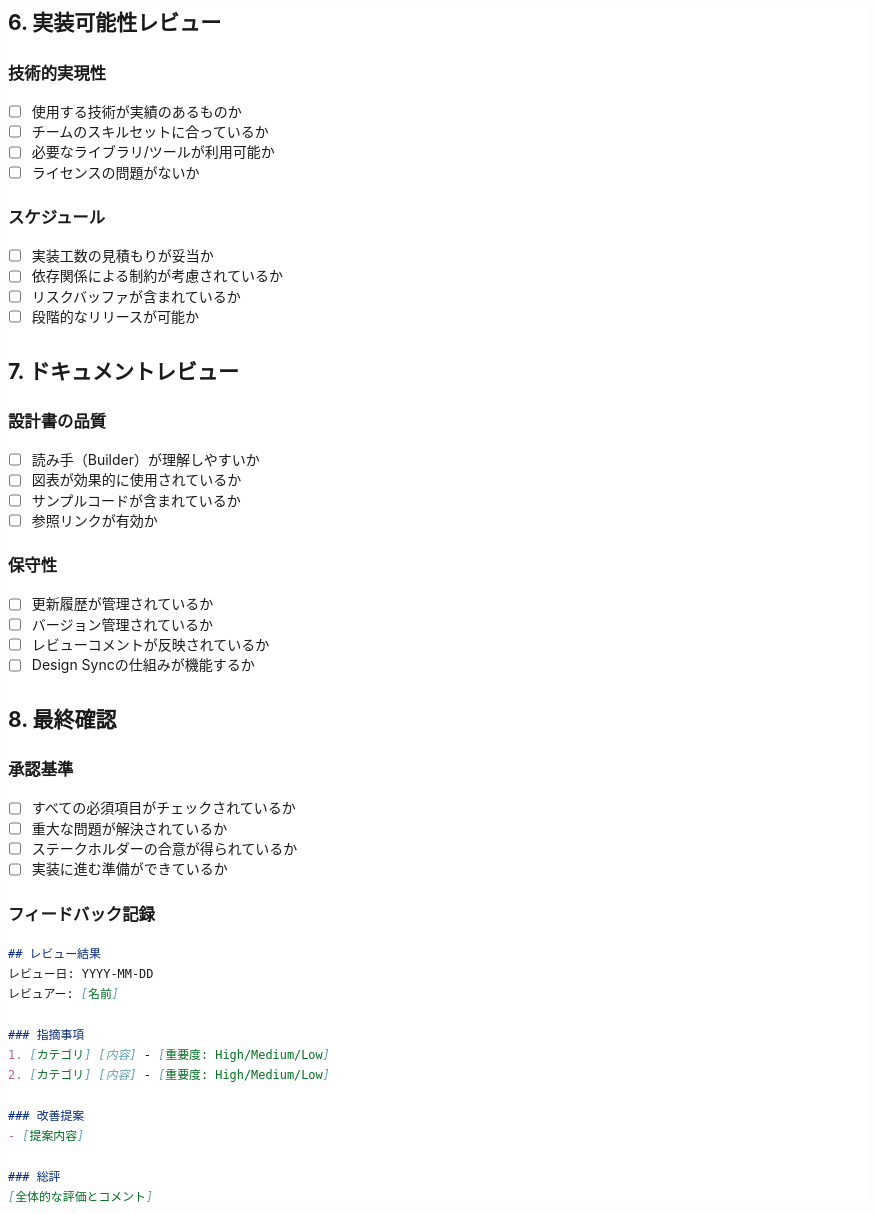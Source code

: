 ## 6. 実装可能性レビュー

### 技術的実現性
- [ ] 使用する技術が実績のあるものか
- [ ] チームのスキルセットに合っているか
- [ ] 必要なライブラリ/ツールが利用可能か
- [ ] ライセンスの問題がないか

### スケジュール
- [ ] 実装工数の見積もりが妥当か
- [ ] 依存関係による制約が考慮されているか
- [ ] リスクバッファが含まれているか
- [ ] 段階的なリリースが可能か

## 7. ドキュメントレビュー

### 設計書の品質
- [ ] 読み手（Builder）が理解しやすいか
- [ ] 図表が効果的に使用されているか
- [ ] サンプルコードが含まれているか
- [ ] 参照リンクが有効か

### 保守性
- [ ] 更新履歴が管理されているか
- [ ] バージョン管理されているか
- [ ] レビューコメントが反映されているか
- [ ] Design Syncの仕組みが機能するか

## 8. 最終確認

### 承認基準
- [ ] すべての必須項目がチェックされているか
- [ ] 重大な問題が解決されているか
- [ ] ステークホルダーの合意が得られているか
- [ ] 実装に進む準備ができているか

### フィードバック記録
```markdown
## レビュー結果
レビュー日: YYYY-MM-DD
レビュアー: [名前]

### 指摘事項
1. [カテゴリ] [内容] - [重要度: High/Medium/Low]
2. [カテゴリ] [内容] - [重要度: High/Medium/Low]

### 改善提案
- [提案内容]

### 総評
[全体的な評価とコメント]
```
